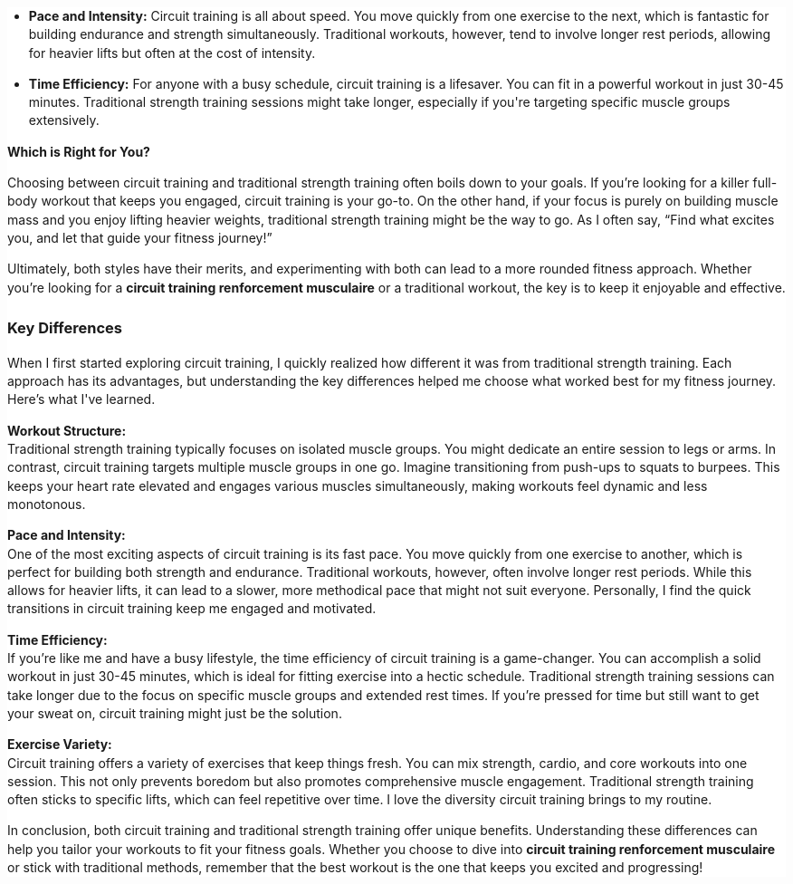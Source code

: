 -   **Pace and Intensity:** Circuit training is all about speed. You move quickly from one exercise to the next, which is fantastic for building endurance and strength simultaneously. Traditional workouts, however, tend to involve longer rest periods, allowing for heavier lifts but often at the cost of intensity.

-   **Time Efficiency:** For anyone with a busy schedule, circuit training is a lifesaver. You can fit in a powerful workout in just 30-45 minutes. Traditional strength training sessions might take longer, especially if you're targeting specific muscle groups extensively.

**Which is Right for You?**

Choosing between circuit training and traditional strength training often boils down to your goals. If you’re looking for a killer full-body workout that keeps you engaged, circuit training is your go-to. On the other hand, if your focus is purely on building muscle mass and you enjoy lifting heavier weights, traditional strength training might be the way to go. As I often say, “Find what excites you, and let that guide your fitness journey!”

Ultimately, both styles have their merits, and experimenting with both can lead to a more rounded fitness approach. Whether you’re looking for a **circuit training renforcement musculaire** or a traditional workout, the key is to keep it enjoyable and effective.

### Key Differences

When I first started exploring circuit training, I quickly realized how different it was from traditional strength training. Each approach has its advantages, but understanding the key differences helped me choose what worked best for my fitness journey. Here’s what I've learned.

**Workout Structure:**  
Traditional strength training typically focuses on isolated muscle groups. You might dedicate an entire session to legs or arms. In contrast, circuit training targets multiple muscle groups in one go. Imagine transitioning from push-ups to squats to burpees. This keeps your heart rate elevated and engages various muscles simultaneously, making workouts feel dynamic and less monotonous.

**Pace and Intensity:**  
One of the most exciting aspects of circuit training is its fast pace. You move quickly from one exercise to another, which is perfect for building both strength and endurance. Traditional workouts, however, often involve longer rest periods. While this allows for heavier lifts, it can lead to a slower, more methodical pace that might not suit everyone. Personally, I find the quick transitions in circuit training keep me engaged and motivated.

**Time Efficiency:**  
If you’re like me and have a busy lifestyle, the time efficiency of circuit training is a game-changer. You can accomplish a solid workout in just 30-45 minutes, which is ideal for fitting exercise into a hectic schedule. Traditional strength training sessions can take longer due to the focus on specific muscle groups and extended rest times. If you’re pressed for time but still want to get your sweat on, circuit training might just be the solution.

**Exercise Variety:**  
Circuit training offers a variety of exercises that keep things fresh. You can mix strength, cardio, and core workouts into one session. This not only prevents boredom but also promotes comprehensive muscle engagement. Traditional strength training often sticks to specific lifts, which can feel repetitive over time. I love the diversity circuit training brings to my routine.

In conclusion, both circuit training and traditional strength training offer unique benefits. Understanding these differences can help you tailor your workouts to fit your fitness goals. Whether you choose to dive into **circuit training renforcement musculaire** or stick with traditional methods, remember that the best workout is the one that keeps you excited and progressing!

